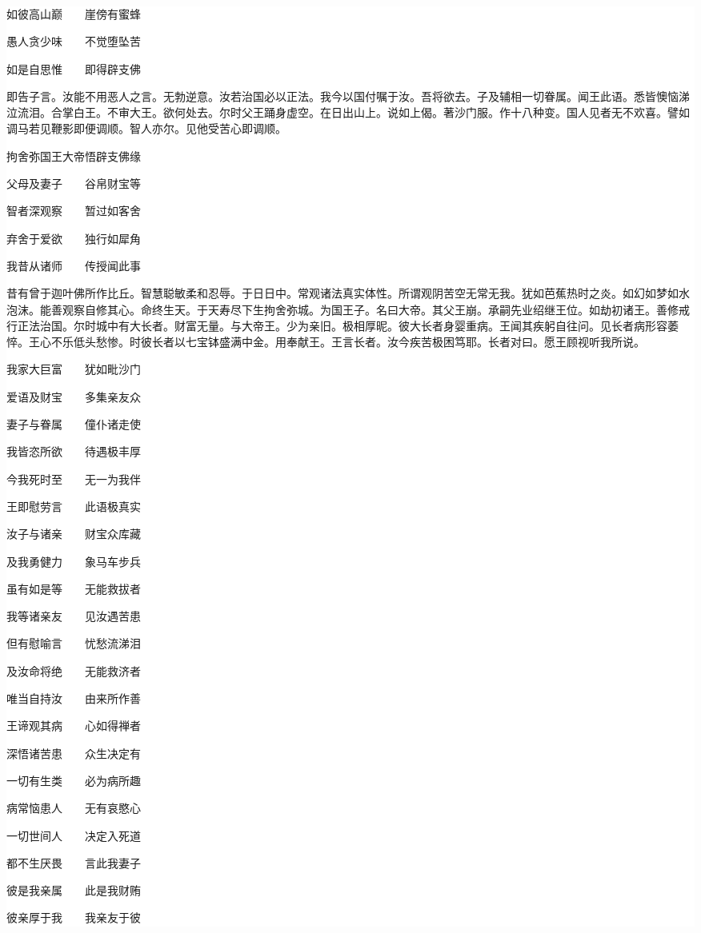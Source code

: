 如彼高山巅　　崖傍有蜜蜂  

愚人贪少味　　不觉堕坠苦  

如是自思惟　　即得辟支佛  

即告子言。汝能不用恶人之言。无勃逆意。汝若治国必以正法。我今以国付嘱于汝。吾将欲去。子及辅相一切眷属。闻王此语。悉皆懊恼涕泣流泪。合掌白王。不审大王。欲何处去。尔时父王踊身虚空。在日出山上。说如上偈。著沙门服。作十八种变。国人见者无不欢喜。譬如调马若见鞭影即便调顺。智人亦尔。见他受苦心即调顺。  

拘舍弥国王大帝悟辟支佛缘  

父母及妻子　　谷帛财宝等  

智者深观察　　暂过如客舍  

弃舍于爱欲　　独行如犀角  

我昔从诸师　　传授闻此事  

昔有曾于迦叶佛所作比丘。智慧聪敏柔和忍辱。于日日中。常观诸法真实体性。所谓观阴苦空无常无我。犹如芭蕉热时之炎。如幻如梦如水泡沫。能善观察自修其心。命终生天。于天寿尽下生拘舍弥城。为国王子。名曰大帝。其父王崩。承嗣先业绍继王位。如劫初诸王。善修戒行正法治国。尔时城中有大长者。财富无量。与大帝王。少为亲旧。极相厚昵。彼大长者身婴重病。王闻其疾躬自往问。见长者病形容萎悴。王心不乐低头愁惨。时彼长者以七宝钵盛满中金。用奉献王。王言长者。汝今疾苦极困笃耶。长者对曰。愿王顾视听我所说。  

我家大巨富　　犹如毗沙门  

爱语及财宝　　多集亲友众  

妻子与眷属　　僮仆诸走使  

我皆恣所欲　　待遇极丰厚  

今我死时至　　无一为我伴  

王即慰劳言　　此语极真实  

汝子与诸亲　　财宝众库藏  

及我勇健力　　象马车步兵  

虽有如是等　　无能救拔者  

我等诸亲友　　见汝遇苦患  

但有慰喻言　　忧愁流涕泪  

及汝命将绝　　无能救济者  

唯当自持汝　　由来所作善  

王谛观其病　　心如得禅者  

深悟诸苦患　　众生决定有  

一切有生类　　必为病所趣  

病常恼患人　　无有哀愍心  

一切世间人　　决定入死道  

都不生厌畏　　言此我妻子  

彼是我亲属　　此是我财贿  

彼亲厚于我　　我亲友于彼  
